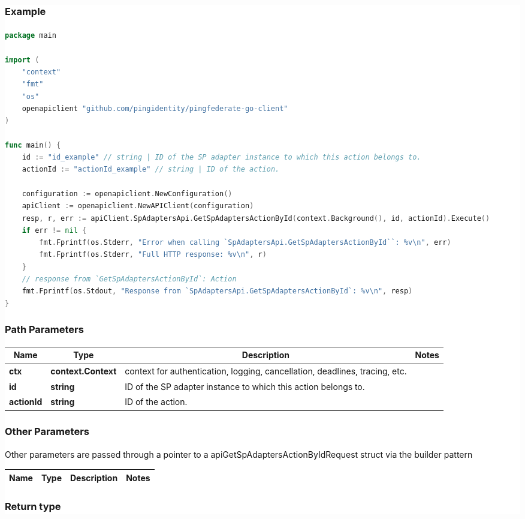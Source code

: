 

### Example

```go
package main

import (
    "context"
    "fmt"
    "os"
    openapiclient "github.com/pingidentity/pingfederate-go-client"
)

func main() {
    id := "id_example" // string | ID of the SP adapter instance to which this action belongs to.
    actionId := "actionId_example" // string | ID of the action.

    configuration := openapiclient.NewConfiguration()
    apiClient := openapiclient.NewAPIClient(configuration)
    resp, r, err := apiClient.SpAdaptersApi.GetSpAdaptersActionById(context.Background(), id, actionId).Execute()
    if err != nil {
        fmt.Fprintf(os.Stderr, "Error when calling `SpAdaptersApi.GetSpAdaptersActionById``: %v\n", err)
        fmt.Fprintf(os.Stderr, "Full HTTP response: %v\n", r)
    }
    // response from `GetSpAdaptersActionById`: Action
    fmt.Fprintf(os.Stdout, "Response from `SpAdaptersApi.GetSpAdaptersActionById`: %v\n", resp)
}
```

### Path Parameters


Name | Type | Description  | Notes
------------- | ------------- | ------------- | -------------
**ctx** | **context.Context** | context for authentication, logging, cancellation, deadlines, tracing, etc.
**id** | **string** | ID of the SP adapter instance to which this action belongs to. | 
**actionId** | **string** | ID of the action. | 

### Other Parameters

Other parameters are passed through a pointer to a apiGetSpAdaptersActionByIdRequest struct via the builder pattern


Name | Type | Description  | Notes
------------- | ------------- | ------------- | -------------



### Return type
